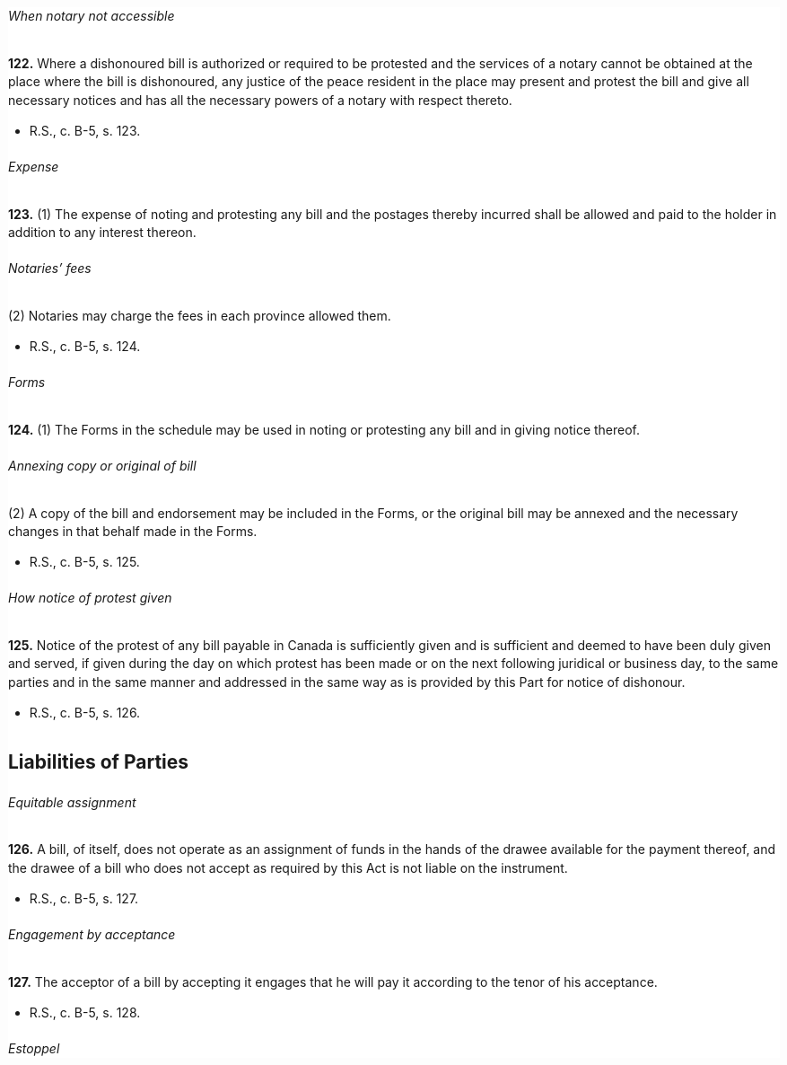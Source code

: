 ###### When notary not accessible

**122.** Where a dishonoured bill is authorized or required to be protested and the services of a notary cannot be obtained at the place where the bill is dishonoured, any justice of the peace resident in the place may present and protest the bill and give all necessary notices and has all the necessary powers of a notary with respect thereto.

  * R.S., c. B-5, s. 123.

###### Expense

**123.** (1) The expense of noting and protesting any bill and the postages thereby incurred shall be allowed and paid to the holder in addition to any interest thereon.

###### Notaries’ fees

(2) Notaries may charge the fees in each province allowed them.

  * R.S., c. B-5, s. 124.

###### Forms

**124.** (1) The Forms in the schedule may be used in noting or protesting any bill and in giving notice thereof.

###### Annexing copy or original of bill

(2) A copy of the bill and endorsement may be included in the Forms, or the original bill may be annexed and the necessary changes in that behalf made in the Forms.

  * R.S., c. B-5, s. 125.

###### How notice of protest given

**125.** Notice of the protest of any bill payable in Canada is sufficiently given and is sufficient and deemed to have been duly given and served, if given during the day on which protest has been made or on the next following juridical or business day, to the same parties and in the same manner and addressed in the same way as is provided by this Part for notice of dishonour.

  * R.S., c. B-5, s. 126.

## Liabilities of Parties

###### Equitable assignment

**126.** A bill, of itself, does not operate as an assignment of funds in the hands of the drawee available for the payment thereof, and the drawee of a bill who does not accept as required by this Act is not liable on the instrument.

  * R.S., c. B-5, s. 127.

###### Engagement by acceptance

**127.** The acceptor of a bill by accepting it engages that he will pay it according to the tenor of his acceptance.

  * R.S., c. B-5, s. 128.

###### Estoppel
